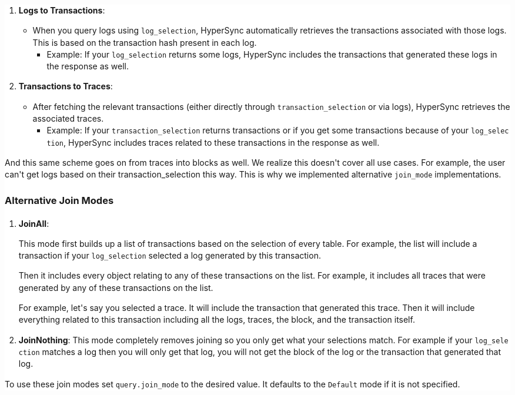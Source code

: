 1. **Logs to Transactions**:
   - When you query logs using `log_selection`, HyperSync automatically retrieves the transactions associated with those logs. This is based on the transaction hash present in each log.
     - Example: If your `log_selection` returns some logs, HyperSync includes the transactions that generated these logs in the response as well.

2. **Transactions to Traces**:
   - After fetching the relevant transactions (either directly through `transaction_selection` or via logs), HyperSync retrieves the associated traces.
     - Example: If your `transaction_selection` returns transactions or if you get some transactions because of your `log_selection`, HyperSync includes traces related to these transactions in the response as well.

And this same scheme goes on from traces into blocks as well. We realize this doesn't cover all use cases. For example, the user can't get logs based on their transaction_selection this way. This is why we implemented alternative `join_mode` implementations.

### Alternative Join Modes 

1. **JoinAll**:

   This mode first builds up a list of transactions based on the selection of every table. For example, the list will include a transaction if your `log_selection` selected a log generated by this transaction.

   Then it includes every object relating to any of these transactions on the list. For example, it includes all traces that were generated by any of these transactions on the list.

   For example, let's say you selected a trace. It will include the transaction that generated this trace. Then it will include everything related to this transaction including all the logs, traces, the block, and the transaction itself.

3. **JoinNothing**:
   This mode completely removes joining so you only get what your selections match. For example if your `log_selection` matches a log then you will only get that log, you will not get the block of the log or the transaction that generated that log.

To use these join modes set `query.join_mode` to the desired value. It defaults to the `Default` mode if it is not specified.
